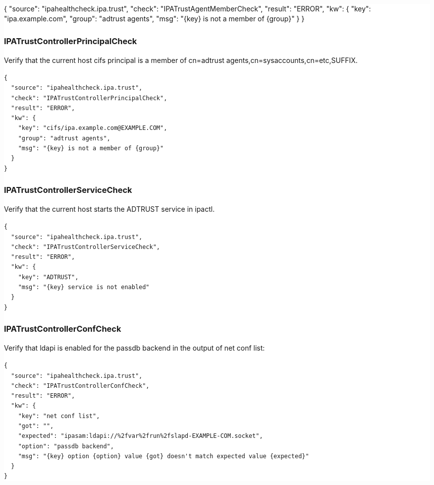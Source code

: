   {
    "source": "ipahealthcheck.ipa.trust",
    "check": "IPATrustAgentMemberCheck",
    "result": "ERROR",
    "kw": {
      "key": "ipa.example.com",
      "group": "adtrust agents",
      "msg": "{key} is not a member of {group}"
    }
  }

### IPATrustControllerPrincipalCheck

Verify that the current host cifs principal is a member of cn=adtrust agents,cn=sysaccounts,cn=etc,SUFFIX.

    {
      "source": "ipahealthcheck.ipa.trust",
      "check": "IPATrustControllerPrincipalCheck",
      "result": "ERROR",
      "kw": {
        "key": "cifs/ipa.example.com@EXAMPLE.COM",
        "group": "adtrust agents",
        "msg": "{key} is not a member of {group}"
      }
    }

### IPATrustControllerServiceCheck

Verify that the current host starts the ADTRUST service in ipactl.

    {
      "source": "ipahealthcheck.ipa.trust",
      "check": "IPATrustControllerServiceCheck",
      "result": "ERROR",
      "kw": {
        "key": "ADTRUST",
        "msg": "{key} service is not enabled"
      }
    }

### IPATrustControllerConfCheck

Verify that ldapi is enabled for the passdb backend in the output of net conf list:

    {
      "source": "ipahealthcheck.ipa.trust",
      "check": "IPATrustControllerConfCheck",
      "result": "ERROR",
      "kw": {
        "key": "net conf list",
        "got": "",
        "expected": "ipasam:ldapi://%2fvar%2frun%2fslapd-EXAMPLE-COM.socket",
        "option": "passdb backend",
        "msg": "{key} option {option} value {got} doesn't match expected value {expected}"
      }
    }
